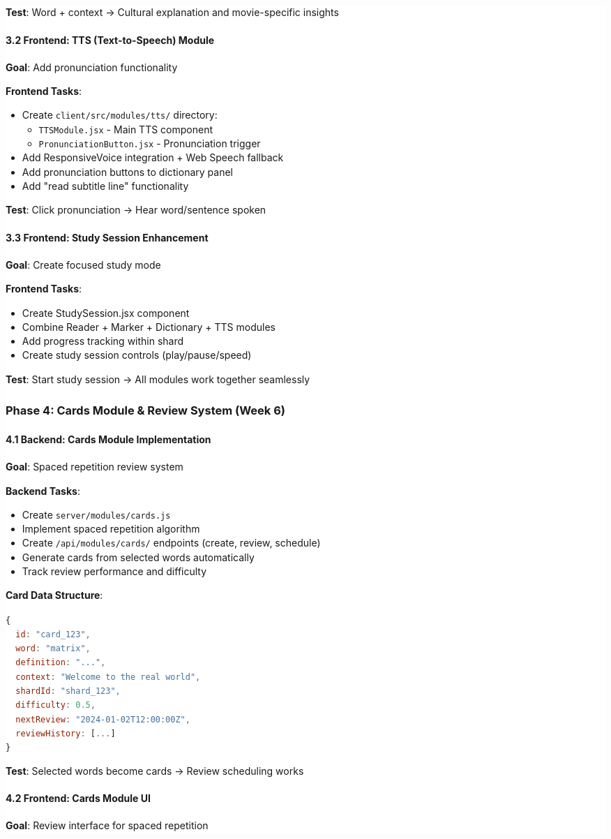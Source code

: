 **Test**: Word + context → Cultural explanation and movie-specific insights

#### 3.2 Frontend: TTS (Text-to-Speech) Module
**Goal**: Add pronunciation functionality

**Frontend Tasks**:
- Create `client/src/modules/tts/` directory:
  - `TTSModule.jsx` - Main TTS component
  - `PronunciationButton.jsx` - Pronunciation trigger
- Add ResponsiveVoice integration + Web Speech fallback
- Add pronunciation buttons to dictionary panel
- Add "read subtitle line" functionality

**Test**: Click pronunciation → Hear word/sentence spoken

#### 3.3 Frontend: Study Session Enhancement
**Goal**: Create focused study mode

**Frontend Tasks**:
- Create StudySession.jsx component
- Combine Reader + Marker + Dictionary + TTS modules
- Add progress tracking within shard
- Create study session controls (play/pause/speed)

**Test**: Start study session → All modules work together seamlessly

### Phase 4: Cards Module & Review System (Week 6)

#### 4.1 Backend: Cards Module Implementation
**Goal**: Spaced repetition review system

**Backend Tasks**:
- Create `server/modules/cards.js`
- Implement spaced repetition algorithm
- Create `/api/modules/cards/` endpoints (create, review, schedule)
- Generate cards from selected words automatically
- Track review performance and difficulty

**Card Data Structure**:
```javascript
{
  id: "card_123",
  word: "matrix",
  definition: "...",
  context: "Welcome to the real world",
  shardId: "shard_123",
  difficulty: 0.5,
  nextReview: "2024-01-02T12:00:00Z",
  reviewHistory: [...]
}
```

**Test**: Selected words become cards → Review scheduling works

#### 4.2 Frontend: Cards Module UI
**Goal**: Review interface for spaced repetition
